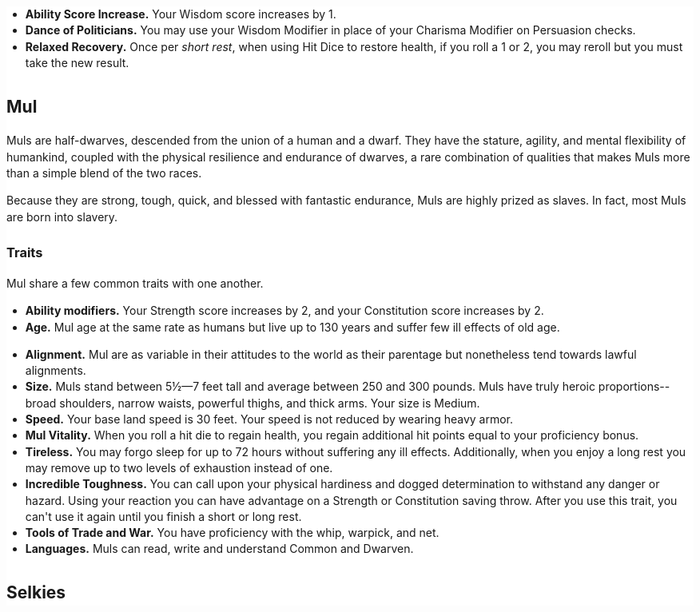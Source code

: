 * **Ability Score Increase.** Your Wisdom score increases by 1.
* **Dance of Politicians.** You may use your Wisdom Modifier in place of your Charisma Modifier on Persuasion checks.
* **Relaxed Recovery.** Once per *short rest*, when using Hit Dice to restore health, if you roll a 1 or 2, you may reroll but you must take the new result.

<div id="Mul">

## Mul

</div>

Muls are half-dwarves, descended from the union of a human and a dwarf. They have the stature, agility, and mental flexibility of humankind, coupled with the physical resilience and endurance of dwarves, a rare combination of qualities that makes Muls more than a simple blend of the two races.

Because they are strong, tough, quick, and blessed with fantastic endurance, Muls are highly prized as slaves. In fact, most Muls are born into slavery.

<div id="Mul-Traits">

### Traits

</div>

Mul share a few common traits with one another.


* **Ability modifiers.** Your Strength score increases by 2, and your Constitution score increases by 2.
* **Age.** Mul age at the same rate as humans but live up to 130 years and suffer few ill effects of old age.

```
```

* **Alignment.** Mul are as variable in their attitudes to the world as their parentage but nonetheless tend towards lawful alignments.
* **Size.** Muls stand between 5&frac12;&mdash;7 feet tall and average between 250 and 300 pounds. Muls have truly heroic proportions--broad shoulders, narrow waists, powerful thighs, and thick arms. Your size is Medium.
* **Speed.** Your base land speed is 30 feet. Your speed is not reduced by wearing heavy armor.
* **Mul Vitality.** When you roll a hit die to regain health, you regain additional hit points equal to your proficiency bonus.
* **Tireless.** You may forgo sleep for up to 72 hours without suffering any ill effects. Additionally, when you enjoy a long rest you may remove up to two levels of exhaustion instead of one.
* **Incredible Toughness.** You can call upon your physical hardiness and dogged determination to withstand any danger or hazard. Using your reaction you can have advantage on a Strength or Constitution saving throw. After you use this trait, you can't use it again until you finish a short or long rest.
* **Tools of Trade and War.** You have proficiency with the whip, warpick, and net.
* **Languages.** Muls can read, write and understand Common and Dwarven.

<div id="Selkies">

## Selkies
